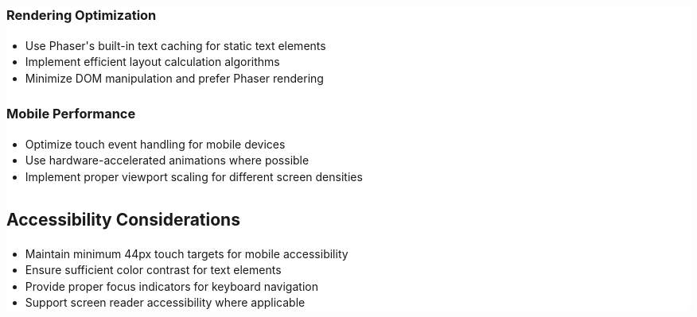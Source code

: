 ### Rendering Optimization

- Use Phaser's built-in text caching for static text elements
- Implement efficient layout calculation algorithms
- Minimize DOM manipulation and prefer Phaser rendering

### Mobile Performance

- Optimize touch event handling for mobile devices
- Use hardware-accelerated animations where possible
- Implement proper viewport scaling for different screen densities

## Accessibility Considerations

- Maintain minimum 44px touch targets for mobile accessibility
- Ensure sufficient color contrast for text elements
- Provide proper focus indicators for keyboard navigation
- Support screen reader accessibility where applicable
